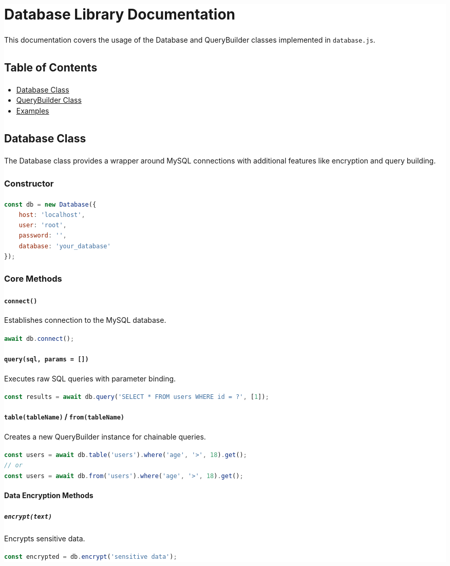 # Database Library Documentation

This documentation covers the usage of the Database and QueryBuilder classes implemented in `database.js`.

## Table of Contents
- [Database Class](#database-class)
- [QueryBuilder Class](#querybuilder-class)
- [Examples](#examples)

## Database Class

The Database class provides a wrapper around MySQL connections with additional features like encryption and query building.

### Constructor
```javascript
const db = new Database({
    host: 'localhost',
    user: 'root',
    password: '',
    database: 'your_database'
});
```

### Core Methods

#### `connect()`
Establishes connection to the MySQL database.
```javascript
await db.connect();
```

#### `query(sql, params = [])`
Executes raw SQL queries with parameter binding.
```javascript
const results = await db.query('SELECT * FROM users WHERE id = ?', [1]);
```

#### `table(tableName)` / `from(tableName)`
Creates a new QueryBuilder instance for chainable queries.
```javascript
const users = await db.table('users').where('age', '>', 18).get();
// or
const users = await db.from('users').where('age', '>', 18).get();
```

#### Data Encryption Methods

##### `encrypt(text)`
Encrypts sensitive data.
```javascript
const encrypted = db.encrypt('sensitive data');
```
